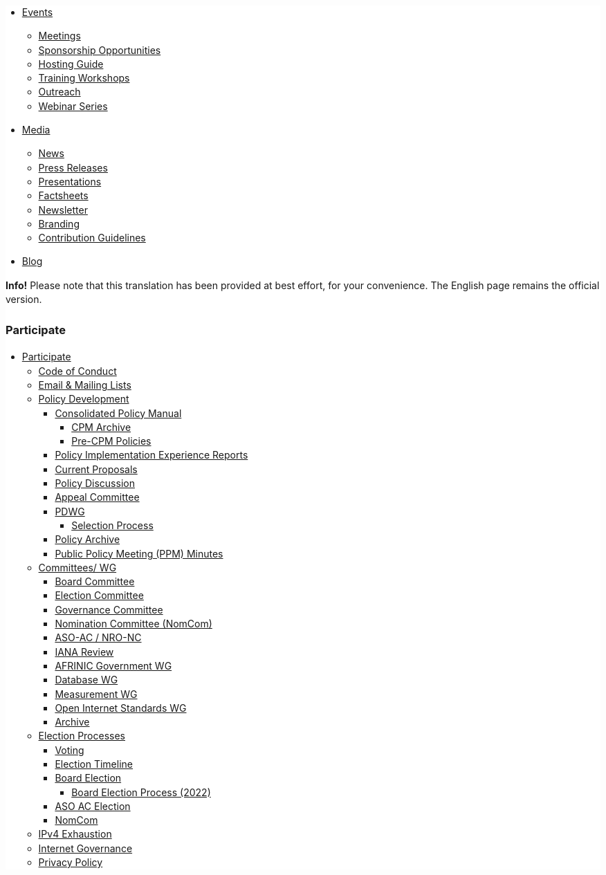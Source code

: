 * [Events](https://afrinic.net/events)
    
    * [Meetings](https://meeting.afrinic.net/)
    * [Sponsorship Opportunities](https://afrinic.net/events/sponsorship)
    * [Hosting Guide](https://afrinic.net/events/hosting-guide)
    * [Training Workshops](http://learn.afrinic.net/events)
    * [Outreach](https://afrinic.net/outreach)
    * [Webinar Series](https://afrinic.net/events/webinar-series)
    
* [Media](https://afrinic.net/news)
    
    * [News](https://afrinic.net/news)
    * [Press Releases](https://afrinic.net/press)
    * [Presentations](https://afrinic.net/presentations)
    * [Factsheets](https://afrinic.net/factsheets)
    * [Newsletter](https://afrinic.net/newsletter)
    * [Branding](https://afrinic.net/branding)
    * [Contribution Guidelines](https://afrinic.net/post-guidelines)
    
* [Blog](https://blog.iso.afrinic.net/)

**Info!** Please note that this translation has been provided at best effort, for your convenience. The English page remains the official version.

### Participate

* [Participate](https://afrinic.net/participate)
    * [Code of Conduct](https://afrinic.net/code)
    * [Email & Mailing Lists](https://afrinic.net/email)
    * [Policy Development](https://afrinic.net/policy)
        * [Consolidated Policy Manual](https://afrinic.net/policy/manual)
            * [CPM Archive](https://afrinic.net/policy/manual/archive)
            * [Pre-CPM Policies](https://afrinic.net/cpm-pre)
        * [Policy Implementation Experience Reports](https://afrinic.net/policy/implementation-reports)
        * [Current Proposals](https://afrinic.net/policy/proposals)
        * [Policy Discussion](https://afrinic.net/policy/discussion)
        * [Appeal Committee](https://afrinic.net/policy/appeal-committee)
        * [PDWG](https://afrinic.net/policy/development-working-group)
            * [Selection Process](https://afrinic.net/policy/development-working-group/selection-process)
        * [Policy Archive](https://afrinic.net/policy/archive)
        * [Public Policy Meeting (PPM) Minutes](https://afrinic.net/policy/ppm-minutes)
    * [Committees/ WG](https://afrinic.net/committees)
        * [Board Committee](https://afrinic.net/board/committees)
        * [Election Committee](https://afrinic.net/committees/election)
        * [Governance Committee](https://afrinic.net/committees/governance-committee)
        * [Nomination Committee (NomCom)](https://afrinic.net/committees/nomcom)
        * [ASO-AC / NRO-NC](https://afrinic.net/committees/aso-ac-nro-nc)
        * [IANA Review](https://afrinic.net/committees/iana-review)
        * [AFRINIC Government WG](https://afrinic.net/committees/afgwg)
        * [Database WG](https://afrinic.net/committees/database-wg)
        * [Measurement WG](https://afrinic.net/committees/measurement-wg)
        * [Open Internet Standards WG](https://afrinic.net/committees/open-internet-standards-wg)
        * [Archive](https://afrinic.net/committees/archive)
    * [Election Processes](https://afrinic.net/election-process)
        * [Voting](https://afrinic.net/election-process/voting)
        * [Election Timeline](https://afrinic.net/election-process/timeline)
        * [Board Election](https://afrinic.net/election-process/board)
            * [Board Election Process (2022)](https://afrinic.net/election-process/board/2022)
        * [ASO AC Election](https://afrinic.net/election-process/aso-nro)
        * [NomCom](https://afrinic.net/election-process/nomcom)
    * [IPv4 Exhaustion](https://afrinic.net/exhaustion)
    * [Internet Governance](https://afrinic.net/internet-governance)
    * [Privacy Policy](https://afrinic.net/privacy)
